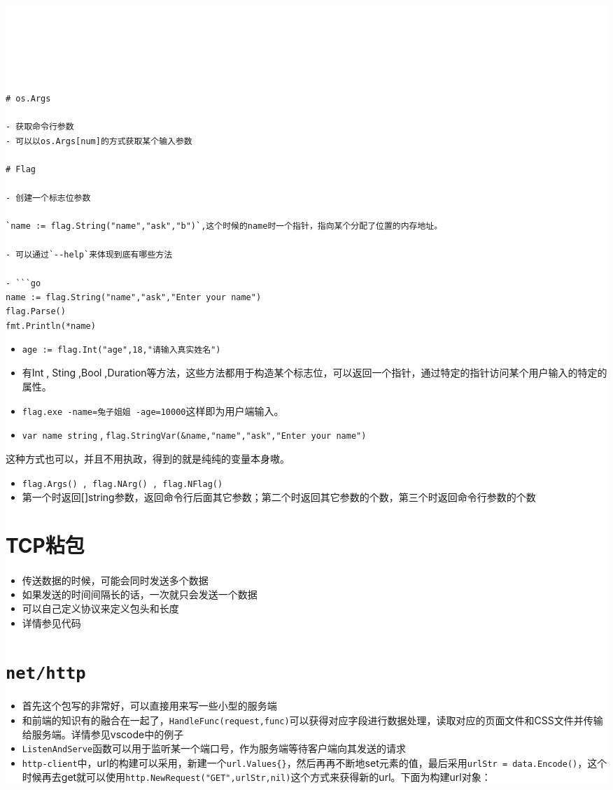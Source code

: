   ```






# os.Args

- 获取命令行参数
- 可以以os.Args[num]的方式获取某个输入参数

# Flag

- 创建一个标志位参数

`name := flag.String("name","ask","b")`,这个时候的name时一个指针，指向某个分配了位置的内存地址。

- 可以通过`--help`来体现到底有哪些方法

- ```go
  name := flag.String("name","ask","Enter your name")
  flag.Parse()
  fmt.Println(*name)
  ```

- `age := flag.Int("age",18,"请输入真实姓名")`

- 有Int , Sting ,Bool ,Duration等方法，这些方法都用于构造某个标志位，可以返回一个指针，通过特定的指针访问某个用户输入的特定的属性。
- `flag.exe -name=兔子姐姐 -age=10000`这样即为用户端输入。
- `var name string` , `flag.StringVar(&name,"name","ask","Enter your name")`

这种方式也可以，并且不用执政，得到的就是纯纯的变量本身嗷。

- `flag.Args() , flag.NArg() , flag.NFlag()`
- 第一个时返回[]string参数，返回命令行后面其它参数；第二个时返回其它参数的个数，第三个时返回命令行参数的个数

# TCP粘包

- 传送数据的时候，可能会同时发送多个数据
- 如果发送的时间间隔长的话，一次就只会发送一个数据
- 可以自己定义协议来定义包头和长度
- 详情参见代码



# `net/http`

- 首先这个包写的非常好，可以直接用来写一些小型的服务端
- 和前端的知识有的融合在一起了，`HandleFunc(request,func)`可以获得对应字段进行数据处理，读取对应的页面文件和CSS文件并传输给服务端。详情参见vscode中的例子
- `ListenAndServe`函数可以用于监听某一个端口号，作为服务端等待客户端向其发送的请求
- `http-client`中，url的构建可以采用，新建一个`url.Values{}`，然后再再不断地set元素的值，最后采用`urlStr = data.Encode()`，这个时候再去get就可以使用`http.NewRequest("GET",urlStr,nil)`这个方式来获得新的url。下面为构建url对象：
